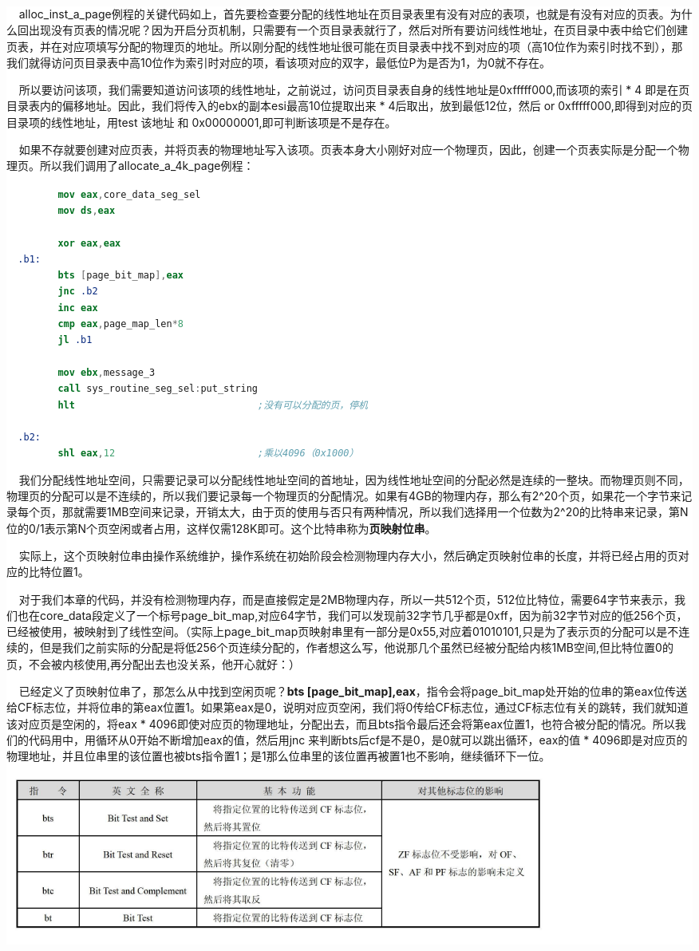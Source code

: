     alloc_inst_a_page例程的关键代码如上，首先要检查要分配的线性地址在页目录表里有没有对应的表项，也就是有没有对应的页表。为什么回出现没有页表的情况呢？因为开启分页机制，只需要有一个页目录表就行了，然后对所有要访问线性地址，在页目录中表中给它们创建页表，并在对应项填写分配的物理页的地址。所以刚分配的线性地址很可能在页目录表中找不到对应的项（高10位作为索引时找不到），那我们就得访问页目录表中高10位作为索引时对应的项，看该项对应的双字，最低位P为是否为1，为0就不存在。

    所以要访问该项，我们需要知道访问该项的线性地址，之前说过，访问页目录表自身的线性地址是0xfffff000,而该项的索引 * 4 即是在页目录表内的偏移地址。因此，我们将传入的ebx的副本esi最高10位提取出来 * 4后取出，放到最低12位，然后 or 0xfffff000,即得到对应的页目录项的线性地址，用test 该地址 和 0x00000001,即可判断该项是不是存在。

    如果不存就要创建对应页表，并将页表的物理地址写入该项。页表本身大小刚好对应一个物理页，因此，创建一个页表实际是分配一个物理页。所以我们调用了allocate_a_4k_page例程：

```nasm
         mov eax,core_data_seg_sel
         mov ds,eax

         xor eax,eax
  .b1:
         bts [page_bit_map],eax
         jnc .b2
         inc eax
         cmp eax,page_map_len*8
         jl .b1

         mov ebx,message_3
         call sys_routine_seg_sel:put_string
         hlt                                ;没有可以分配的页，停机 

  .b2:
         shl eax,12                         ;乘以4096（0x1000） 
```

    我们分配线性地址空间，只需要记录可以分配线性地址空间的首地址，因为线性地址空间的分配必然是连续的一整块。而物理页则不同，物理页的分配可以是不连续的，所以我们要记录每一个物理页的分配情况。如果有4GB的物理内存，那么有2^20个页，如果花一个字节来记录每个页，那就需要1MB空间来记录，开销太大，由于页的使用与否只有两种情况，所以我们选择用一个位数为2^20的比特串来记录，第N位的0/1表示第N个页空闲或者占用，这样仅需128K即可。这个比特串称为**页映射位串**。

    实际上，这个页映射位串由操作系统维护，操作系统在初始阶段会检测物理内存大小，然后确定页映射位串的长度，并将已经占用的页对应的比特位置1。

    对于我们本章的代码，并没有检测物理内存，而是直接假定是2MB物理内存，所以一共512个页，512位比特位，需要64字节来表示，我们也在core_data段定义了一个标号page_bit_map,对应64字节，我们可以发现前32字节几乎都是0xff，因为前32字节对应的低256个页，已经被使用，被映射到了线性空间。（实际上page_bit_map页映射串里有一部分是0x55,对应着01010101,只是为了表示页的分配可以是不连续的，但是我们之前实际的分配是将低256个页连续分配的，作者想这么写，他说那几个虽然已经被分配给内核1MB空间,但比特位置0的页，不会被内核使用,再分配出去也没关系，他开心就好：）

    已经定义了页映射位串了，那怎么从中找到空闲页呢？**bts [page_bit_map],eax**，指令会将page_bit_map处开始的位串的第eax位传送给CF标志位，并将位串的第eax位置1。如果第eax是0，说明对应页空闲，我们将0传给CF标志位，通过CF标志位有关的跳转，我们就知道该对应页是空闲的，将eax * 4096即使对应页的物理地址，分配出去，而且bts指令最后还会将第eax位置1，也符合被分配的情况。所以我们的代码用中，用循环从0开始不断增加eax的值，然后用jnc 来判断bts后cf是不是0，是0就可以跳出循环，eax的值 * 4096即是对应页的物理地址，并且位串里的该位置也被bts指令置1；是1那么位串里的该位置再被置1也不影响，继续循环下一位。

![QQ截图20200723100320.png](/assets/img/QQ截图20200723100320.png)
